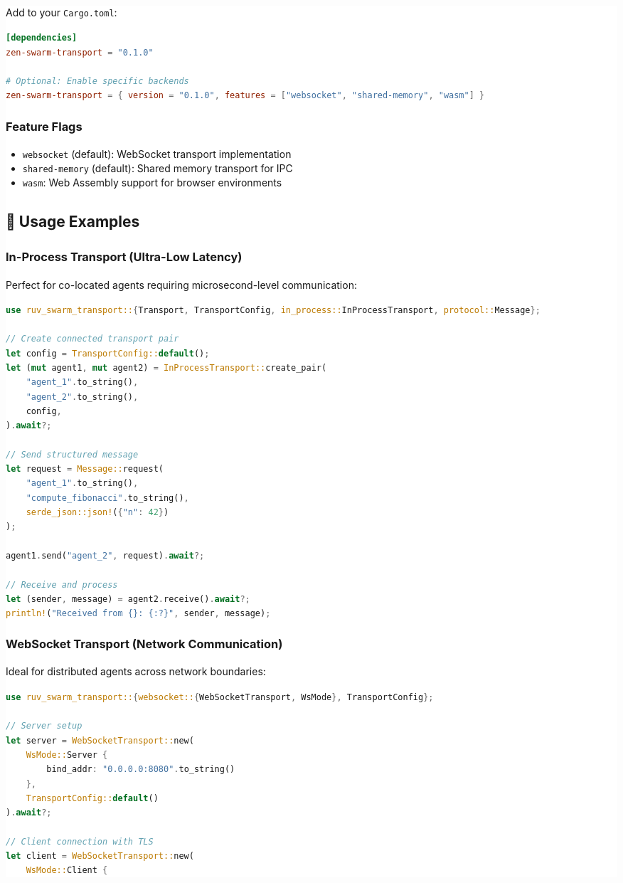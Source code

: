 Add to your `Cargo.toml`:

```toml
[dependencies]
zen-swarm-transport = "0.1.0"

# Optional: Enable specific backends
zen-swarm-transport = { version = "0.1.0", features = ["websocket", "shared-memory", "wasm"] }
```

### Feature Flags

- `websocket` (default): WebSocket transport implementation
- `shared-memory` (default): Shared memory transport for IPC
- `wasm`: Web Assembly support for browser environments

## 🎯 Usage Examples

### In-Process Transport (Ultra-Low Latency)

Perfect for co-located agents requiring microsecond-level communication:

```rust
use ruv_swarm_transport::{Transport, TransportConfig, in_process::InProcessTransport, protocol::Message};

// Create connected transport pair
let config = TransportConfig::default();
let (mut agent1, mut agent2) = InProcessTransport::create_pair(
    "agent_1".to_string(),
    "agent_2".to_string(), 
    config,
).await?;

// Send structured message
let request = Message::request(
    "agent_1".to_string(),
    "compute_fibonacci".to_string(),
    serde_json::json!({"n": 42})
);

agent1.send("agent_2", request).await?;

// Receive and process
let (sender, message) = agent2.receive().await?;
println!("Received from {}: {:?}", sender, message);
```

### WebSocket Transport (Network Communication)

Ideal for distributed agents across network boundaries:

```rust
use ruv_swarm_transport::{websocket::{WebSocketTransport, WsMode}, TransportConfig};

// Server setup
let server = WebSocketTransport::new(
    WsMode::Server { 
        bind_addr: "0.0.0.0:8080".to_string() 
    },
    TransportConfig::default()
).await?;

// Client connection with TLS
let client = WebSocketTransport::new(
    WsMode::Client { 
```